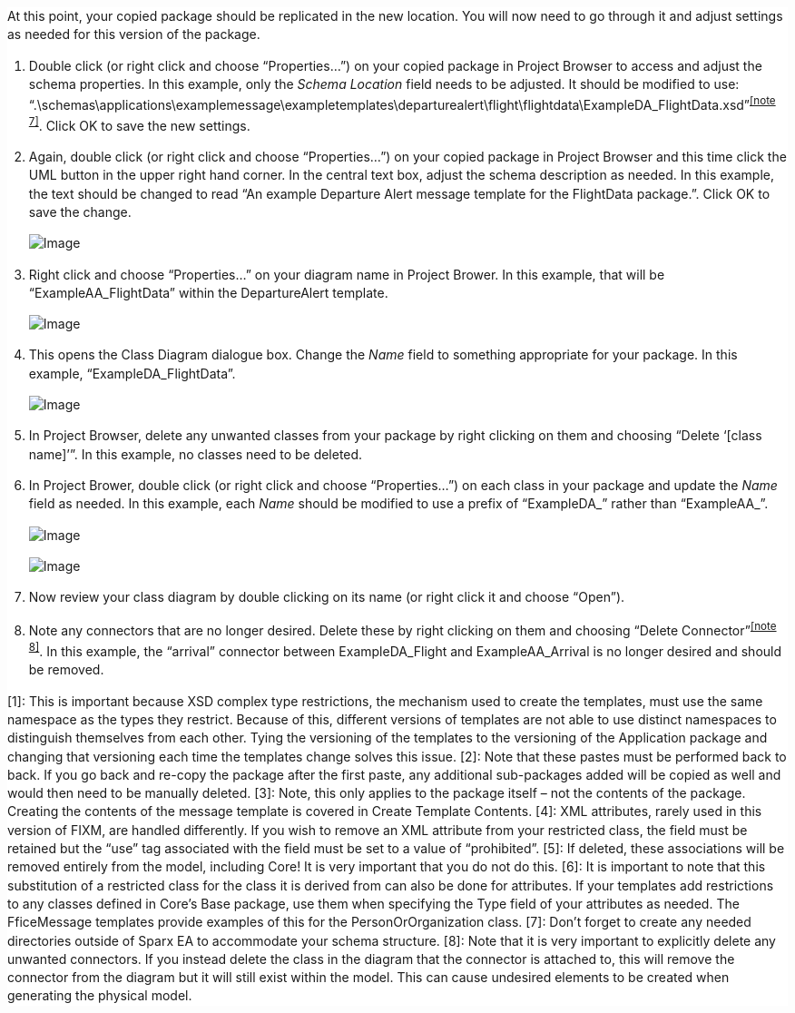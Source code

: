 At this point, your copied package should be replicated in the new
location. You will now need to go through it and adjust settings as
needed for this version of the package.

1. Double click (or right click and choose “Properties…”) on your
    copied package in Project Browser to access and adjust the schema
    properties. In this example, only the *Schema Location* field needs
    to be adjusted. It should be modified to use:
    “.\\schemas\\applications\\examplemessage\\exampletemplates\\departurealert\\flight\\flightdata\\ExampleDA\_FlightData.xsd”<sup><a href="#how-to-create-application/create-templates?id=notes">[note 7]</a></sup>.
    Click OK to save the new settings.

2. Again, double click (or right click and choose “Properties…”) on
    your copied package in Project Browser and this time click the UML
    button in the upper right hand corner. In the central text box,
    adjust the schema description as needed. In this example, the text
    should be changed to read “An example Departure Alert message
    template for the FlightData package.”. Click OK to save the change.

    ![Image](.//media/image175.png)

3. Right click and choose “Properties…” on your diagram name in Project
    Brower. In this example, that will be “ExampleAA\_FlightData” within
    the DepartureAlert template.

    ![Image](.//media/image176.png)

4. This opens the Class Diagram dialogue box. Change the *Name* field
    to something appropriate for your package. In this example,
    “ExampleDA\_FlightData”.

    ![Image](.//media/image177.png)

5. In Project Browser, delete any unwanted classes from your package by
    right clicking on them and choosing “Delete ‘\[class name\]’”. In
    this example, no classes need to be deleted.

6. In Project Brower, double click (or right click and choose
    “Properties…”) on each class in your package and update the *Name*
    field as needed. In this example, each *Name* should be modified to
    use a prefix of “ExampleDA\_” rather than “ExampleAA\_”.

    ![Image](.//media/image178.png)

    ![Image](.//media/image179.png)

7. Now review your class diagram by double clicking on its name (or
    right click it and choose “Open”).

8. Note any connectors that are no longer desired. Delete these by
    right clicking on them and choosing “Delete Connector”<sup><a href="#how-to-create-application/create-templates?id=notes">[note 8]</a></sup>. In this
    example, the “arrival” connector between ExampleDA\_Flight and
    ExampleAA\_Arrival is no longer desired and should be removed.


[1]: This is important because XSD complex type restrictions, the mechanism used to create the templates, must use the same namespace as the types they restrict.  Because of this, different versions of templates are not able to use distinct namespaces to distinguish themselves from each other. Tying the versioning of the templates to the versioning of the Application package and changing that versioning each time the templates change solves this issue.
[2]: Note that these pastes must be performed back to back.  If you go back and re-copy the package after the first paste, any additional sub-packages added will be copied as well and would then need to be manually deleted.
[3]: Note, this only applies to the package itself – not the contents of the package.  Creating the contents of the message template is covered in Create Template Contents.
[4]: XML attributes, rarely used in this version of FIXM, are handled differently.  If you wish to remove an XML attribute from your restricted class, the field must be retained but the “use” tag associated with the field must be set to a value of “prohibited”.
[5]: If deleted, these associations will be removed entirely from the model, including Core!  It is very important that you do not do this.
[6]: It is important to note that this substitution of a restricted class for the class it is derived from can also be done for attributes.  If your templates add restrictions to any classes defined in Core’s Base package, use them when specifying the Type field of your attributes as needed.  The FficeMessage templates provide examples of this for the PersonOrOrganization class.
[7]: Don’t forget to create any needed directories outside of Sparx EA to accommodate your schema structure.
[8]: Note that it is very important to explicitly delete any unwanted connectors.  If you instead delete the class in the diagram that the connector is attached to, this will remove the connector from the diagram but it will still exist within the model.  This can cause undesired elements to be created when generating the physical model.